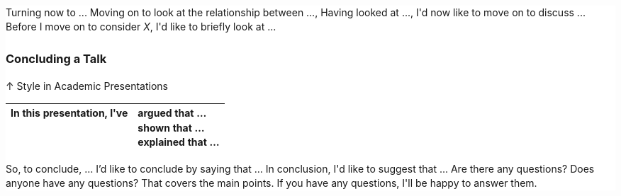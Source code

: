 Turning now to ...
Moving on to look at the relationship between …,
Having looked at ..., I'd now like to move on to discuss ...
Before I move on to consider $X$, I'd like to briefly look at ...

### Concluding a Talk

↑ Style in Academic Presentations

| In this presentation, I've | argued that …<br>shown that …<br>explained that …<br> |
| :------------------------- | :---------------------------------------------------- |

So, to conclude, …
I’d like to conclude by saying that …
In conclusion, I'd like to suggest that ...
Are there any questions?
Does anyone have any questions?
That covers the main points. If you have any questions, I'll be happy to answer them.
